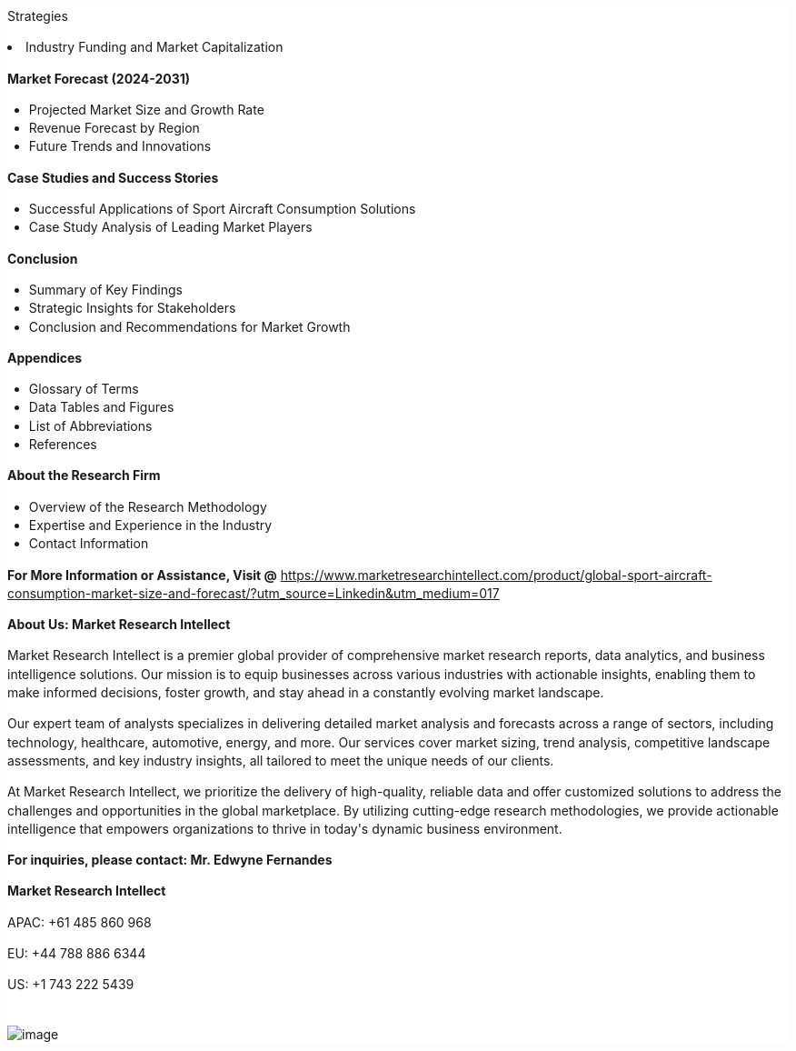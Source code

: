 Strategies</li><li>Industry Funding and Market Capitalization</li></ul><p><strong>Market Forecast (2024-2031)</strong></p><ul><li>Projected Market Size and Growth Rate</li><li>Revenue Forecast by Region</li><li>Future Trends and Innovations</li></ul><p><strong>Case Studies and Success Stories</strong></p><ul><li>Successful Applications of Sport Aircraft Consumption Solutions</li><li>Case Study Analysis of Leading Market Players</li></ul><p><strong>Conclusion</strong></p><ul><li>Summary of Key Findings</li><li>Strategic Insights for Stakeholders</li><li>Conclusion and Recommendations for Market Growth</li></ul><p><strong>Appendices</strong></p><ul><li>Glossary of Terms</li><li>Data Tables and Figures</li><li>List of Abbreviations</li><li>References</li></ul><p><strong>About the Research Firm</strong></p><ul><li>Overview of the Research Methodology</li><li>Expertise and Experience in the Industry</li><li>Contact Information</li></ul></div><div class="article-main__content" data-test-id="publishing-text-block"><p><span class="font-[700]"><strong>For More Information or Assistance, Visit @</strong>&nbsp;<a href="https://www.marketresearchintellect.com/product/global-sport-aircraft-consumption-market-size-and-forecast/?utm_source=Linkedin&utm_medium=017">https://www.marketresearchintellect.com/product/global-sport-aircraft-consumption-market-size-and-forecast/?utm_source=Linkedin&utm_medium=017</a></span></p><p><strong>About Us: Market Research Intellect</strong></p><p>Market Research Intellect is a premier global provider of comprehensive market research reports, data analytics, and business intelligence solutions. Our mission is to equip businesses across various industries with actionable insights, enabling them to make informed decisions, foster growth, and stay ahead in a constantly evolving market landscape.</p><p>Our expert team of analysts specializes in delivering detailed market analysis and forecasts across a range of sectors, including technology, healthcare, automotive, energy, and more. Our services cover market sizing, trend analysis, competitive landscape assessments, and key industry insights, all tailored to meet the unique needs of our clients.</p><p>At Market Research Intellect, we prioritize the delivery of high-quality, reliable data and offer customized solutions to address the challenges and opportunities in the global marketplace. By utilizing cutting-edge research methodologies, we provide actionable intelligence that empowers organizations to thrive in today's dynamic business environment.</p><p><strong>For inquiries, please contact: Mr. Edwyne Fernandes</strong></p><p><strong>Market Research Intellect</strong></p><p>APAC: +61 485 860 968</p><p>EU: +44 788 886 6344</p><p>US: +1 743 222 5439</p></div><div class="article-main__content" data-test-id="publishing-text-block">&nbsp;</div>
![image](https://github.com/user-attachments/assets/39e928e2-189d-4857-8f53-16cc1e99b2a4)
